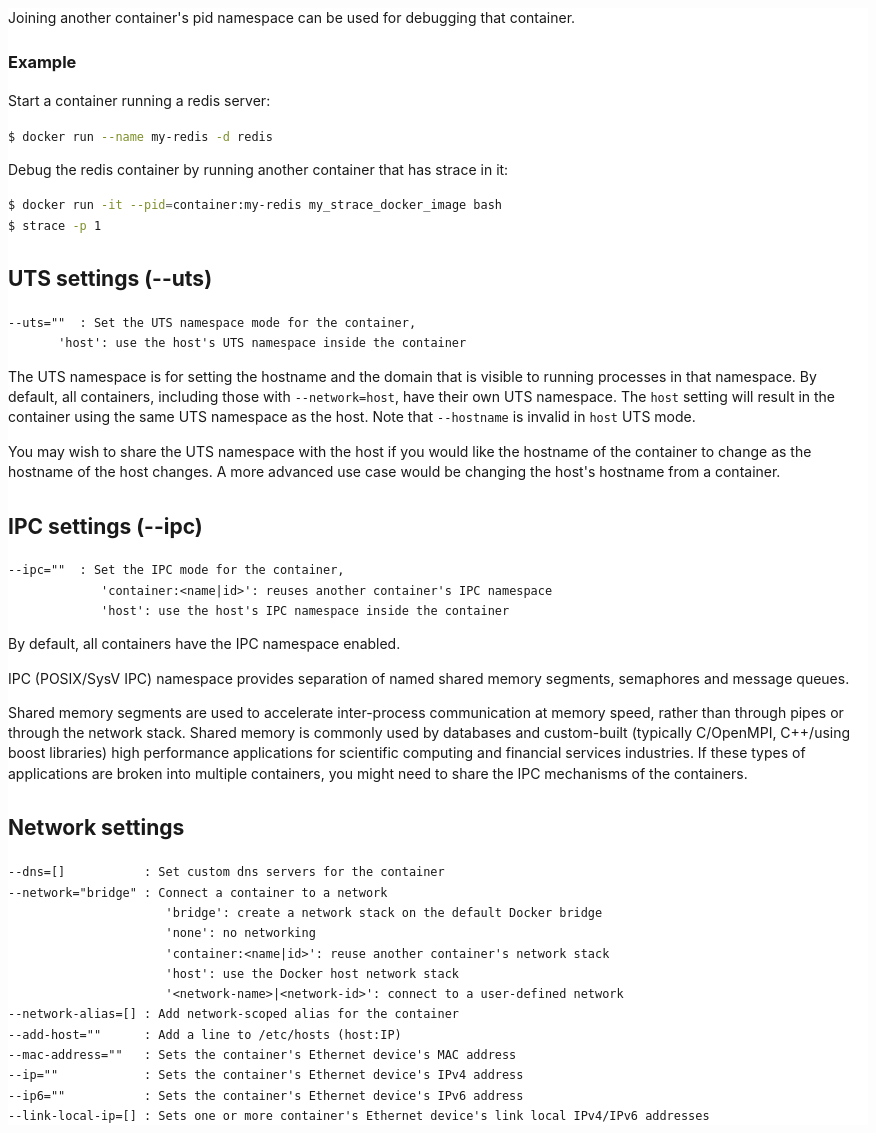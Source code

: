Joining another container's pid namespace can be used for debugging that container.

### Example

Start a container running a redis server:

```bash
$ docker run --name my-redis -d redis
```

Debug the redis container by running another container that has strace in it:

```bash
$ docker run -it --pid=container:my-redis my_strace_docker_image bash
$ strace -p 1
```

## UTS settings (--uts)

    --uts=""  : Set the UTS namespace mode for the container,
           'host': use the host's UTS namespace inside the container

The UTS namespace is for setting the hostname and the domain that is visible
to running processes in that namespace.  By default, all containers, including
those with `--network=host`, have their own UTS namespace.  The `host` setting will
result in the container using the same UTS namespace as the host.  Note that
`--hostname` is invalid in `host` UTS mode.

You may wish to share the UTS namespace with the host if you would like the
hostname of the container to change as the hostname of the host changes.  A
more advanced use case would be changing the host's hostname from a container.

## IPC settings (--ipc)

    --ipc=""  : Set the IPC mode for the container,
                 'container:<name|id>': reuses another container's IPC namespace
                 'host': use the host's IPC namespace inside the container

By default, all containers have the IPC namespace enabled.

IPC (POSIX/SysV IPC) namespace provides separation of named shared memory
segments, semaphores and message queues.

Shared memory segments are used to accelerate inter-process communication at
memory speed, rather than through pipes or through the network stack. Shared
memory is commonly used by databases and custom-built (typically C/OpenMPI,
C++/using boost libraries) high performance applications for scientific
computing and financial services industries. If these types of applications
are broken into multiple containers, you might need to share the IPC mechanisms
of the containers.

## Network settings

    --dns=[]           : Set custom dns servers for the container
    --network="bridge" : Connect a container to a network
                          'bridge': create a network stack on the default Docker bridge
                          'none': no networking
                          'container:<name|id>': reuse another container's network stack
                          'host': use the Docker host network stack
                          '<network-name>|<network-id>': connect to a user-defined network
    --network-alias=[] : Add network-scoped alias for the container
    --add-host=""      : Add a line to /etc/hosts (host:IP)
    --mac-address=""   : Sets the container's Ethernet device's MAC address
    --ip=""            : Sets the container's Ethernet device's IPv4 address
    --ip6=""           : Sets the container's Ethernet device's IPv6 address
    --link-local-ip=[] : Sets one or more container's Ethernet device's link local IPv4/IPv6 addresses
